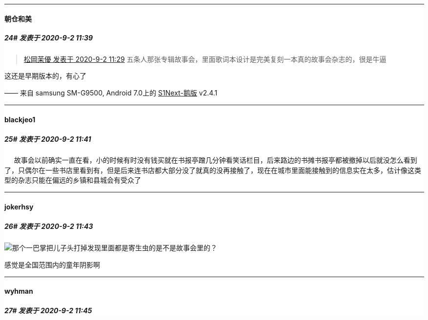 





-----

####  朝仓和美  
##### 24#       发表于 2020-9-2 11:39



<blockquote><a href="httphttps://bbs.saraba1st.com/2b/forum.php?mod=redirect&amp;goto=findpost&amp;pid=48618553&amp;ptid=1957777" target="_blank">松岡茉優 发表于 2020-9-2 11:29</a>
五条人那张专辑故事会，里面歌词本设计是完美复刻一本真的故事会杂志的，很是牛逼</blockquote>
这还是早期版本的，有心了

—— 来自 samsung SM-G9500, Android 7.0上的 [S1Next-鹅版](https://github.com/ykrank/S1-Next/releases) v2.4.1







-----

####  blackjeo1  
##### 25#       发表于 2020-9-2 11:41




     故事会以前确实一直在看，小的时候有时没有钱买就在书报亭蹭几分钟看笑话栏目，后来路边的书摊书报亭都被撤掉以后就没怎么看到了，只偶尔在一些书店里看到有，但是后来连书店都大部分没了就真的没再接触了，现在在城市里面能接触到的信息实在太多，估计像这类型的杂志只能在偏远的乡镇和县城会有受众了







-----

####  jokerhsy  
##### 26#       发表于 2020-9-2 11:43



<img src="https://static.saraba1st.com/image/smiley/face2017/001.png" referrerpolicy="no-referrer">那个一巴掌把儿子头打掉发现里面都是寄生虫的是不是故事会里的？

感觉是全国范围内的童年阴影啊







-----

####  wyhman  
##### 27#       发表于 2020-9-2 11:45

